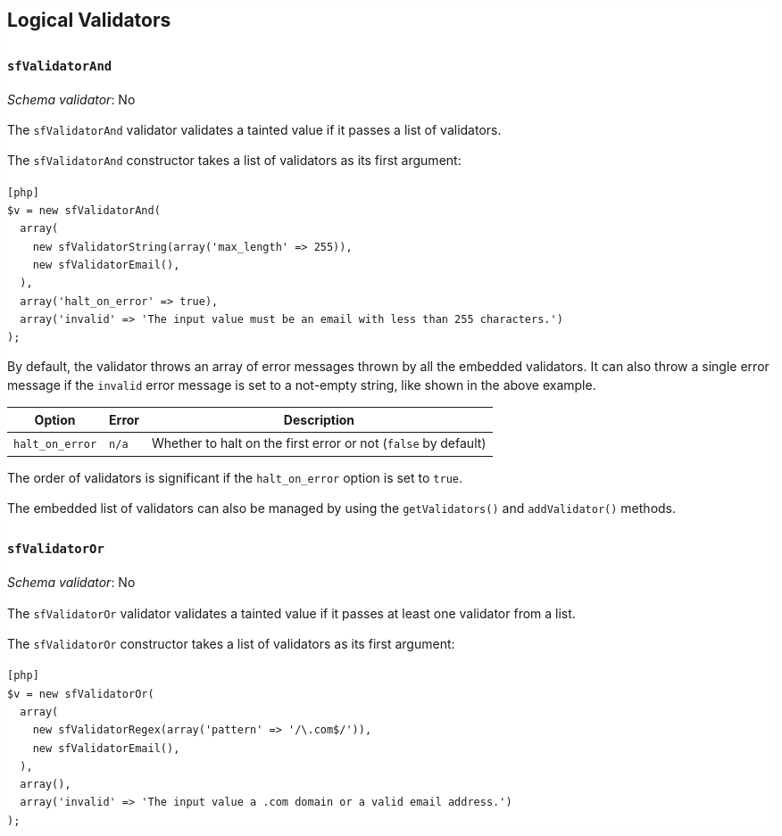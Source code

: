 Logical Validators
------------------

### `sfValidatorAnd`

*Schema validator*: No

The `sfValidatorAnd` validator validates a tainted value if it passes a list
of validators.

The `sfValidatorAnd` constructor takes a list of validators as its first
argument:

    [php]
    $v = new sfValidatorAnd(
      array(
        new sfValidatorString(array('max_length' => 255)),
        new sfValidatorEmail(),
      ),
      array('halt_on_error' => true),
      array('invalid' => 'The input value must be an email with less than 255 characters.')
    );

By default, the validator throws an array of error messages thrown by all the
embedded validators. It can also throw a single error message if the `invalid`
error message is set to a not-empty string, like shown in the above example.

| Option          | Error | Description
| --------------- | ----- | -----------
| `halt_on_error` | `n/a` | Whether to halt on the first error or not (`false` by default)

The order of validators is significant if the `halt_on_error` option is set to
`true`.

The embedded list of validators can also be managed by using the
`getValidators()` and `addValidator()` methods.

### `sfValidatorOr`

*Schema validator*: No

The `sfValidatorOr` validator validates a tainted value if it passes at least
one validator from a list.

The `sfValidatorOr` constructor takes a list of validators as its first
argument:

    [php]
    $v = new sfValidatorOr(
      array(
        new sfValidatorRegex(array('pattern' => '/\.com$/')),
        new sfValidatorEmail(),
      ),
      array(),
      array('invalid' => 'The input value a .com domain or a valid email address.')
    );
